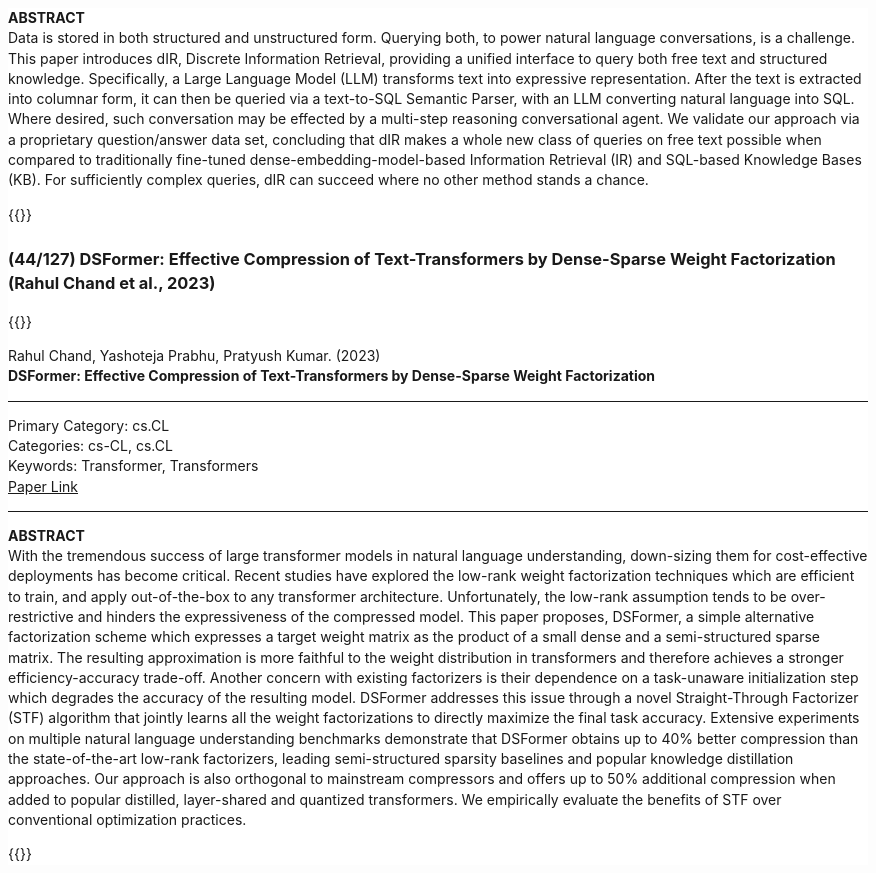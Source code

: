 

**ABSTRACT**  
Data is stored in both structured and unstructured form. Querying both, to power natural language conversations, is a challenge. This paper introduces dIR, Discrete Information Retrieval, providing a unified interface to query both free text and structured knowledge. Specifically, a Large Language Model (LLM) transforms text into expressive representation. After the text is extracted into columnar form, it can then be queried via a text-to-SQL Semantic Parser, with an LLM converting natural language into SQL. Where desired, such conversation may be effected by a multi-step reasoning conversational agent. We validate our approach via a proprietary question/answer data set, concluding that dIR makes a whole new class of queries on free text possible when compared to traditionally fine-tuned dense-embedding-model-based Information Retrieval (IR) and SQL-based Knowledge Bases (KB). For sufficiently complex queries, dIR can succeed where no other method stands a chance.

{{</citation>}}


### (44/127) DSFormer: Effective Compression of Text-Transformers by Dense-Sparse Weight Factorization (Rahul Chand et al., 2023)

{{<citation>}}

Rahul Chand, Yashoteja Prabhu, Pratyush Kumar. (2023)  
**DSFormer: Effective Compression of Text-Transformers by Dense-Sparse Weight Factorization**  

---
Primary Category: cs.CL  
Categories: cs-CL, cs.CL  
Keywords: Transformer, Transformers  
[Paper Link](http://arxiv.org/abs/2312.13211v1)  

---


**ABSTRACT**  
With the tremendous success of large transformer models in natural language understanding, down-sizing them for cost-effective deployments has become critical. Recent studies have explored the low-rank weight factorization techniques which are efficient to train, and apply out-of-the-box to any transformer architecture. Unfortunately, the low-rank assumption tends to be over-restrictive and hinders the expressiveness of the compressed model. This paper proposes, DSFormer, a simple alternative factorization scheme which expresses a target weight matrix as the product of a small dense and a semi-structured sparse matrix. The resulting approximation is more faithful to the weight distribution in transformers and therefore achieves a stronger efficiency-accuracy trade-off. Another concern with existing factorizers is their dependence on a task-unaware initialization step which degrades the accuracy of the resulting model. DSFormer addresses this issue through a novel Straight-Through Factorizer (STF) algorithm that jointly learns all the weight factorizations to directly maximize the final task accuracy. Extensive experiments on multiple natural language understanding benchmarks demonstrate that DSFormer obtains up to 40% better compression than the state-of-the-art low-rank factorizers, leading semi-structured sparsity baselines and popular knowledge distillation approaches. Our approach is also orthogonal to mainstream compressors and offers up to 50% additional compression when added to popular distilled, layer-shared and quantized transformers. We empirically evaluate the benefits of STF over conventional optimization practices.

{{</citation>}}
